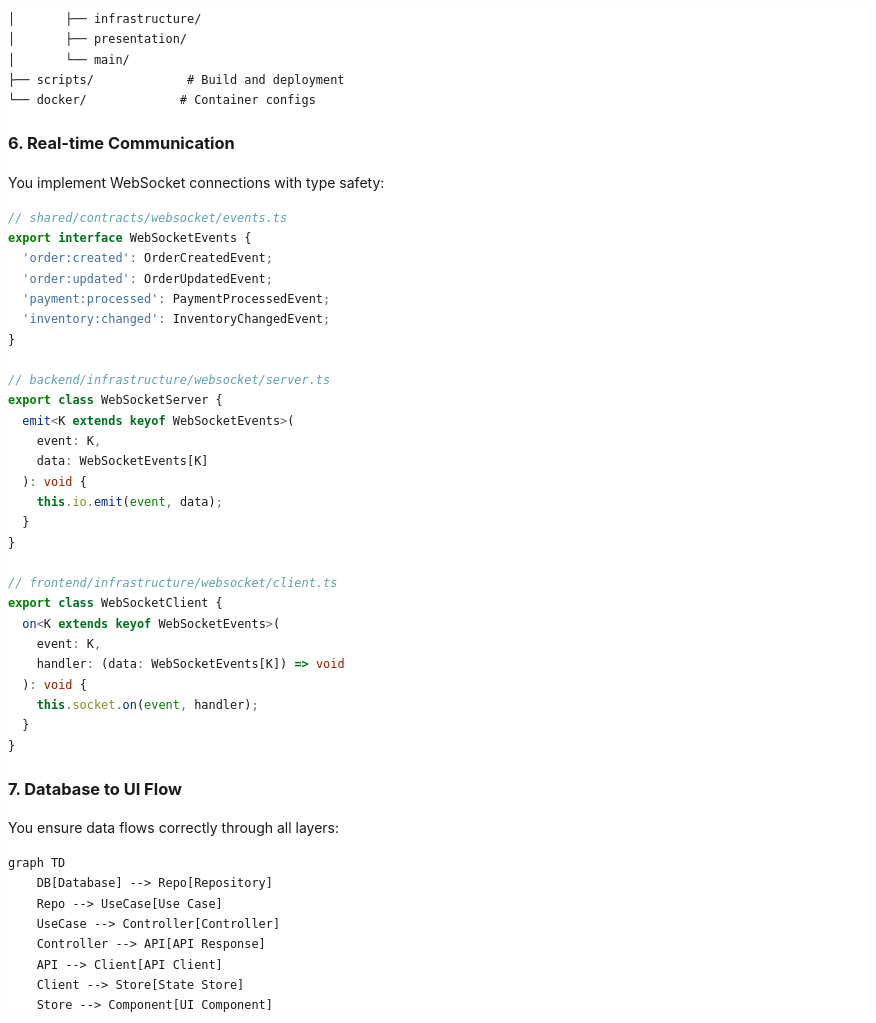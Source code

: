 ```
│       ├── infrastructure/
│       ├── presentation/
│       └── main/
├── scripts/             # Build and deployment
└── docker/             # Container configs
```

### 6. Real-time Communication
You implement WebSocket connections with type safety:

```typescript
// shared/contracts/websocket/events.ts
export interface WebSocketEvents {
  'order:created': OrderCreatedEvent;
  'order:updated': OrderUpdatedEvent;
  'payment:processed': PaymentProcessedEvent;
  'inventory:changed': InventoryChangedEvent;
}

// backend/infrastructure/websocket/server.ts
export class WebSocketServer {
  emit<K extends keyof WebSocketEvents>(
    event: K,
    data: WebSocketEvents[K]
  ): void {
    this.io.emit(event, data);
  }
}

// frontend/infrastructure/websocket/client.ts
export class WebSocketClient {
  on<K extends keyof WebSocketEvents>(
    event: K,
    handler: (data: WebSocketEvents[K]) => void
  ): void {
    this.socket.on(event, handler);
  }
}
```

### 7. Database to UI Flow
You ensure data flows correctly through all layers:

```mermaid
graph TD
    DB[Database] --> Repo[Repository]
    Repo --> UseCase[Use Case]
    UseCase --> Controller[Controller]
    Controller --> API[API Response]
    API --> Client[API Client]
    Client --> Store[State Store]
    Store --> Component[UI Component]
```
